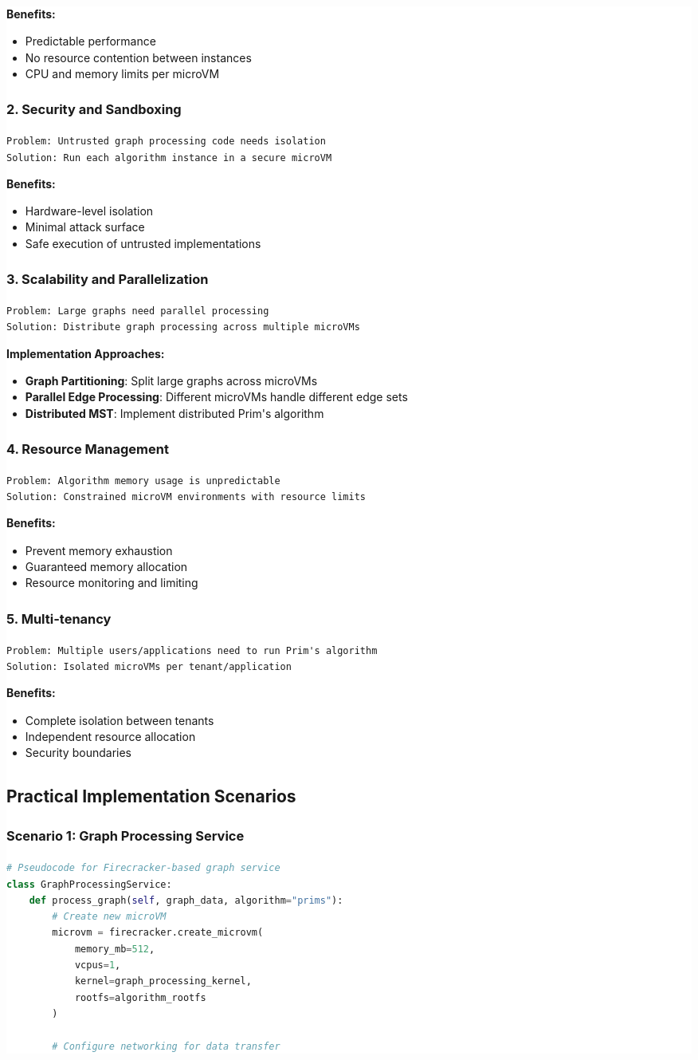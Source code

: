 **Benefits:**
- Predictable performance
- No resource contention between instances
- CPU and memory limits per microVM

### 2. **Security and Sandboxing**
```
Problem: Untrusted graph processing code needs isolation
Solution: Run each algorithm instance in a secure microVM
```

**Benefits:**
- Hardware-level isolation
- Minimal attack surface
- Safe execution of untrusted implementations

### 3. **Scalability and Parallelization**
```
Problem: Large graphs need parallel processing
Solution: Distribute graph processing across multiple microVMs
```

**Implementation Approaches:**
- **Graph Partitioning**: Split large graphs across microVMs
- **Parallel Edge Processing**: Different microVMs handle different edge sets
- **Distributed MST**: Implement distributed Prim's algorithm

### 4. **Resource Management**
```
Problem: Algorithm memory usage is unpredictable
Solution: Constrained microVM environments with resource limits
```

**Benefits:**
- Prevent memory exhaustion
- Guaranteed memory allocation
- Resource monitoring and limiting

### 5. **Multi-tenancy**
```
Problem: Multiple users/applications need to run Prim's algorithm
Solution: Isolated microVMs per tenant/application
```

**Benefits:**
- Complete isolation between tenants
- Independent resource allocation
- Security boundaries

## Practical Implementation Scenarios

### Scenario 1: Graph Processing Service
```python
# Pseudocode for Firecracker-based graph service
class GraphProcessingService:
    def process_graph(self, graph_data, algorithm="prims"):
        # Create new microVM
        microvm = firecracker.create_microvm(
            memory_mb=512,
            vcpus=1,
            kernel=graph_processing_kernel,
            rootfs=algorithm_rootfs
        )
        
        # Configure networking for data transfer
```